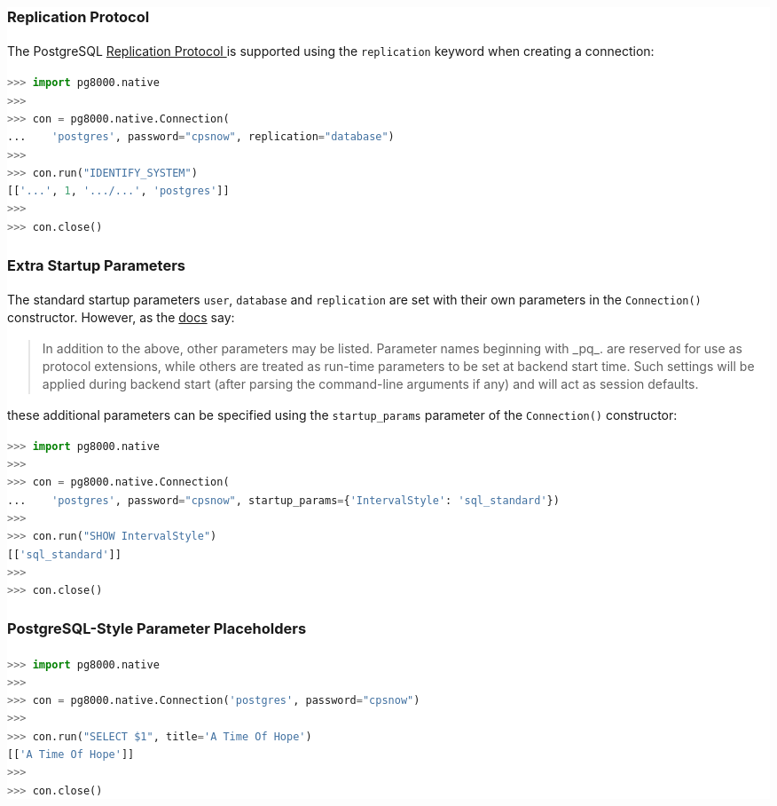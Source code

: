 
### Replication Protocol

The PostgreSQL [Replication Protocol
](https://www.postgresql.org/docs/current/protocol-replication.html) is supported using
the `replication` keyword when creating a connection:

```python
>>> import pg8000.native
>>>
>>> con = pg8000.native.Connection(
...    'postgres', password="cpsnow", replication="database")
>>>
>>> con.run("IDENTIFY_SYSTEM")
[['...', 1, '.../...', 'postgres']]
>>>
>>> con.close()

```

### Extra Startup Parameters

The standard startup parameters `user`, `database` and `replication` are set with their
own parameters in the `Connection()` constructor. However, as the
[docs](https://www.postgresql.org/docs/current/protocol-message-formats.html) say:

> In addition to the above, other parameters may be listed. Parameter names beginning
> with \_pq\_. are reserved for use as protocol extensions, while others are treated as
> run-time parameters to be set at backend start time. Such settings will be applied
> during backend start (after parsing the command-line arguments if any) and will act as
> session defaults.

these additional parameters can be specified using the `startup_params` parameter of the
`Connection()` constructor:

```python
>>> import pg8000.native
>>>
>>> con = pg8000.native.Connection(
...    'postgres', password="cpsnow", startup_params={'IntervalStyle': 'sql_standard'})
>>>
>>> con.run("SHOW IntervalStyle")
[['sql_standard']]
>>>
>>> con.close()

```

### PostgreSQL-Style Parameter Placeholders

```python
>>> import pg8000.native
>>>
>>> con = pg8000.native.Connection('postgres', password="cpsnow")
>>>
>>> con.run("SELECT $1", title='A Time Of Hope')
[['A Time Of Hope']]
>>>
>>> con.close()

```
